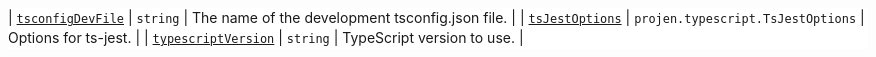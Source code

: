 | <code><a href="#@mavogel/projen-cdk-hugo-pipeline.HugoPipelineAwsCdkTypeScriptAppOptions.property.tsconfigDevFile">tsconfigDevFile</a></code> | <code>string</code> | The name of the development tsconfig.json file. |
| <code><a href="#@mavogel/projen-cdk-hugo-pipeline.HugoPipelineAwsCdkTypeScriptAppOptions.property.tsJestOptions">tsJestOptions</a></code> | <code>projen.typescript.TsJestOptions</code> | Options for ts-jest. |
| <code><a href="#@mavogel/projen-cdk-hugo-pipeline.HugoPipelineAwsCdkTypeScriptAppOptions.property.typescriptVersion">typescriptVersion</a></code> | <code>string</code> | TypeScript version to use. |
